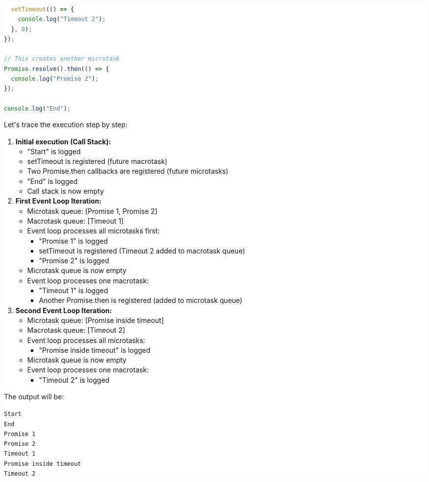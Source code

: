 ```javascript
  setTimeout(() => {
    console.log("Timeout 2");
  }, 0);
});

// This creates another microtask
Promise.resolve().then(() => {
  console.log("Promise 2");
});

console.log("End");
```

Let's trace the execution step by step:

1. **Initial execution (Call Stack):**
   * "Start" is logged
   * setTimeout is registered (future macrotask)
   * Two Promise.then callbacks are registered (future microtasks)
   * "End" is logged
   * Call stack is now empty
2. **First Event Loop Iteration:**
   * Microtask queue: [Promise 1, Promise 2]
   * Macrotask queue: [Timeout 1]
   * Event loop processes all microtasks first:
     * "Promise 1" is logged
     * setTimeout is registered (Timeout 2 added to macrotask queue)
     * "Promise 2" is logged
   * Microtask queue is now empty
   * Event loop processes one macrotask:
     * "Timeout 1" is logged
     * Another Promise.then is registered (added to microtask queue)
3. **Second Event Loop Iteration:**
   * Microtask queue: [Promise inside timeout]
   * Macrotask queue: [Timeout 2]
   * Event loop processes all microtasks:
     * "Promise inside timeout" is logged
   * Microtask queue is now empty
   * Event loop processes one macrotask:
     * "Timeout 2" is logged

The output will be:

```
Start
End
Promise 1
Promise 2
Timeout 1
Promise inside timeout
Timeout 2
```
